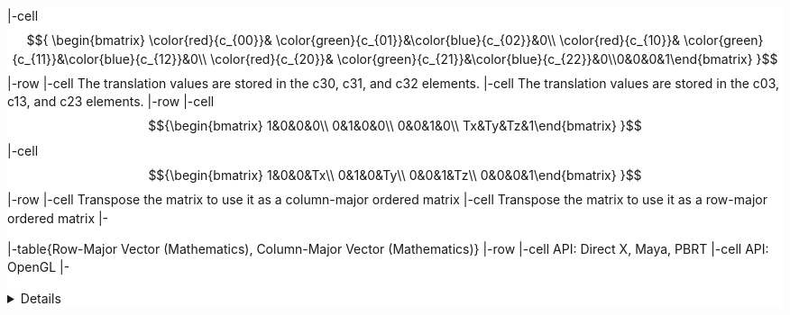 |-cell
$${ \begin{bmatrix} \color{red}{c_{00}}& \color{green}{c_{01}}&\color{blue}{c_{02}}&0\\ \color{red}{c_{10}}& \color{green}{c_{11}}&\color{blue}{c_{12}}&0\\ \color{red}{c_{20}}& \color{green}{c_{21}}&\color{blue}{c_{22}}&0\\0&0&0&1\end{bmatrix} }$$
|-row
|-cell
The translation values are stored in the c30, c31, and c32 elements.
|-cell
The translation values are stored in the c03, c13, and c23 elements.
|-row
|-cell
$${\begin{bmatrix} 1&0&0&0\\ 0&1&0&0\\ 0&0&1&0\\ Tx&Ty&Tz&1\end{bmatrix} }$$
|-cell
$${\begin{bmatrix} 1&0&0&Tx\\ 0&1&0&Ty\\ 0&0&1&Tz\\ 0&0&0&1\end{bmatrix} }$$
|-row
|-cell
Transpose the matrix to use it as a column-major ordered matrix
|-cell
Transpose the matrix to use it as a row-major ordered matrix
|-

|-table{Row-Major Vector (Mathematics), Column-Major Vector (Mathematics)}
|-row
|-cell
API: Direct X, Maya, PBRT
|-cell
API: OpenGL
|-

<details></details>
